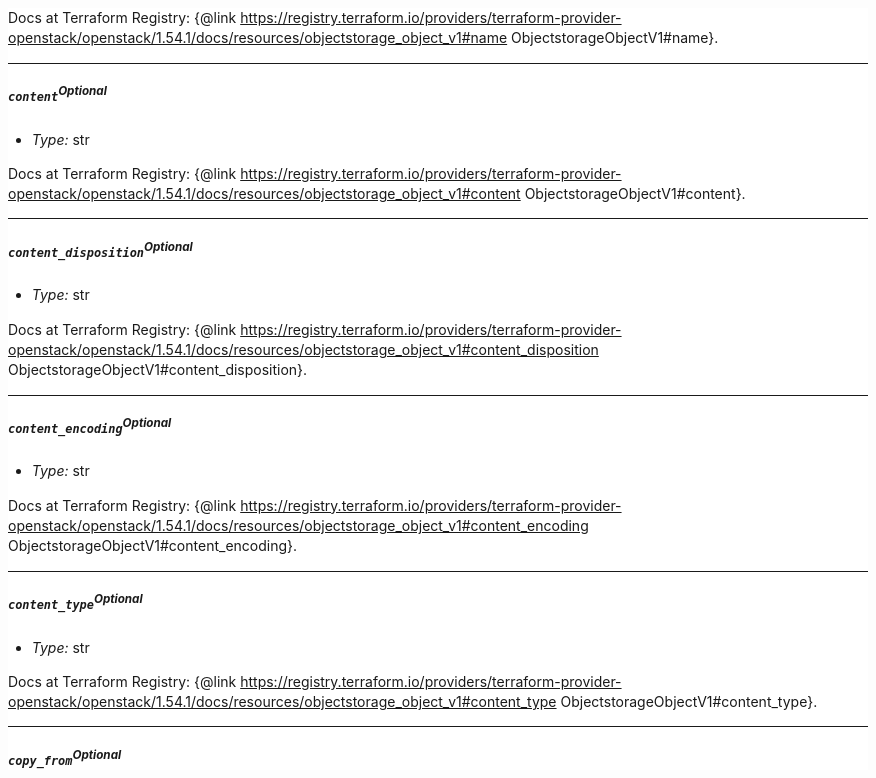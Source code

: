 Docs at Terraform Registry: {@link https://registry.terraform.io/providers/terraform-provider-openstack/openstack/1.54.1/docs/resources/objectstorage_object_v1#name ObjectstorageObjectV1#name}.

---

##### `content`<sup>Optional</sup> <a name="content" id="@ithings/cdktf-provider-openstack.objectstorageObjectV1.ObjectstorageObjectV1.Initializer.parameter.content"></a>

- *Type:* str

Docs at Terraform Registry: {@link https://registry.terraform.io/providers/terraform-provider-openstack/openstack/1.54.1/docs/resources/objectstorage_object_v1#content ObjectstorageObjectV1#content}.

---

##### `content_disposition`<sup>Optional</sup> <a name="content_disposition" id="@ithings/cdktf-provider-openstack.objectstorageObjectV1.ObjectstorageObjectV1.Initializer.parameter.contentDisposition"></a>

- *Type:* str

Docs at Terraform Registry: {@link https://registry.terraform.io/providers/terraform-provider-openstack/openstack/1.54.1/docs/resources/objectstorage_object_v1#content_disposition ObjectstorageObjectV1#content_disposition}.

---

##### `content_encoding`<sup>Optional</sup> <a name="content_encoding" id="@ithings/cdktf-provider-openstack.objectstorageObjectV1.ObjectstorageObjectV1.Initializer.parameter.contentEncoding"></a>

- *Type:* str

Docs at Terraform Registry: {@link https://registry.terraform.io/providers/terraform-provider-openstack/openstack/1.54.1/docs/resources/objectstorage_object_v1#content_encoding ObjectstorageObjectV1#content_encoding}.

---

##### `content_type`<sup>Optional</sup> <a name="content_type" id="@ithings/cdktf-provider-openstack.objectstorageObjectV1.ObjectstorageObjectV1.Initializer.parameter.contentType"></a>

- *Type:* str

Docs at Terraform Registry: {@link https://registry.terraform.io/providers/terraform-provider-openstack/openstack/1.54.1/docs/resources/objectstorage_object_v1#content_type ObjectstorageObjectV1#content_type}.

---

##### `copy_from`<sup>Optional</sup> <a name="copy_from" id="@ithings/cdktf-provider-openstack.objectstorageObjectV1.ObjectstorageObjectV1.Initializer.parameter.copyFrom"></a>
